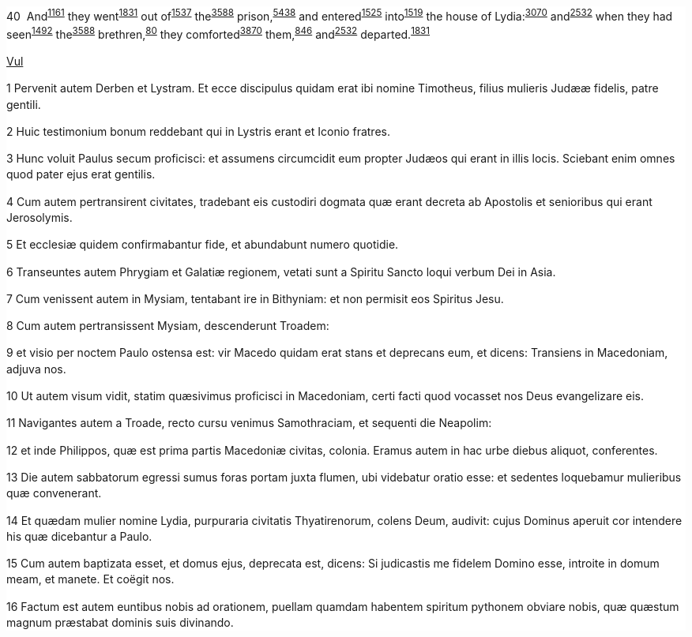 40  And<sup>[1161](g1161)</sup> they went<sup>[1831](g1831)</sup> out
of<sup>[1537](g1537)</sup> the<sup>[3588](g3588)</sup>
prison,<sup>[5438](g5438)</sup> and entered<sup>[1525](g1525)</sup>
into<sup>[1519](g1519)</sup> the house of Lydia:<sup>[3070](g3070)</sup>
and<sup>[2532](g2532)</sup> when they had seen<sup>[1492](g1492)</sup>
the<sup>[3588](g3588)</sup> brethren,<sup>[80](g0080)</sup> they
comforted<sup>[3870](g3870)</sup> them,<sup>[846](g0846)</sup>
and<sup>[2532](g2532)</sup> departed.<sup>[1831](g1831)</sup>

[Vul](../vul/act016)

1 Pervenit autem Derben et Lystram. Et ecce discipulus quidam erat ibi
nomine Timotheus, filius mulieris Judææ fidelis, patre gentili.

2 Huic testimonium bonum reddebant qui in Lystris erant et Iconio
fratres.

3 Hunc voluit Paulus secum proficisci: et assumens circumcidit eum
propter Judæos qui erant in illis locis. Sciebant enim omnes quod pater
ejus erat gentilis.

4 Cum autem pertransirent civitates, tradebant eis custodiri dogmata quæ
erant decreta ab Apostolis et senioribus qui erant Jerosolymis.

5 Et ecclesiæ quidem confirmabantur fide, et abundabunt numero quotidie.

6 Transeuntes autem Phrygiam et Galatiæ regionem, vetati sunt a Spiritu
Sancto loqui verbum Dei in Asia.

7 Cum venissent autem in Mysiam, tentabant ire in Bithyniam: et non
permisit eos Spiritus Jesu.

8 Cum autem pertransissent Mysiam, descenderunt Troadem:

9 et visio per noctem Paulo ostensa est: vir Macedo quidam erat stans et
deprecans eum, et dicens: Transiens in Macedoniam, adjuva nos.  

10 Ut autem visum vidit, statim quæsivimus proficisci in Macedoniam,
certi facti quod vocasset nos Deus evangelizare eis.

11 Navigantes autem a Troade, recto cursu venimus Samothraciam, et
sequenti die Neapolim:

12 et inde Philippos, quæ est prima partis Macedoniæ civitas, colonia.
Eramus autem in hac urbe diebus aliquot, conferentes.

13 Die autem sabbatorum egressi sumus foras portam juxta flumen, ubi
videbatur oratio esse: et sedentes loquebamur mulieribus quæ
convenerant.

14 Et quædam mulier nomine Lydia, purpuraria civitatis Thyatirenorum,
colens Deum, audivit: cujus Dominus aperuit cor intendere his quæ
dicebantur a Paulo.

15 Cum autem baptizata esset, et domus ejus, deprecata est, dicens: Si
judicastis me fidelem Domino esse, introite in domum meam, et manete. Et
coëgit nos.

16 Factum est autem euntibus nobis ad orationem, puellam quamdam
habentem spiritum pythonem obviare nobis, quæ quæstum magnum præstabat
dominis suis divinando.
